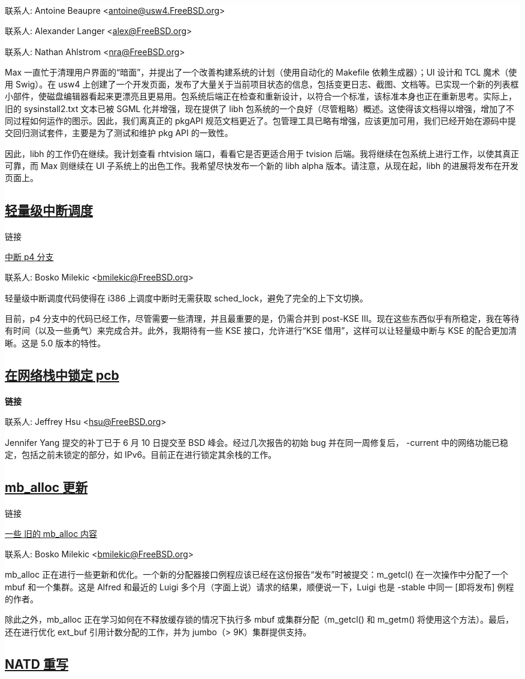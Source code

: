 联系人: Antoine Beaupre <[antoine@usw4.FreeBSD.org](mailto:antoine@usw4.FreeBSD.org)>

联系人: Alexander Langer <[alex@FreeBSD.org](mailto:alex@FreeBSD.org)>

联系人: Nathan Ahlstrom <[nra@FreeBSD.org](mailto:nra@FreeBSD.org)>

Max 一直忙于清理用户界面的“暗面”，并提出了一个改善构建系统的计划（使用自动化的 Makefile 依赖生成器）；UI 设计和 TCL 魔术（使用 Swig）。在 usw4 上创建了一个开发页面，发布了大量关于当前项目状态的信息，包括变更日志、截图、文档等。已实现一个新的列表框小部件，使磁盘编辑器看起来更漂亮且更易用。包系统后端正在检查和重新设计，以符合一个标准，该标准本身也正在重新思考。实际上，旧的 sysinstall2.txt 文本已被 SGML 化并增强，现在提供了 libh 包系统的一个良好（尽管粗略）概述。这使得该文档得以增强，增加了不同过程如何运作的图示。因此，我们离真正的 pkgAPI 规范文档更近了。包管理工具已略有增强，应该更加可用，我们已经开始在源码中提交回归测试套件，主要是为了测试和维护 pkg API 的一致性。

因此，libh 的工作仍在继续。我计划查看 rhtvision 端口，看看它是否更适合用于 tvision 后端。我将继续在包系统上进行工作，以使其真正可靠，而 Max 则继续在 UI 子系统上的出色工作。我希望尽快发布一个新的 libh alpha 版本。请注意，从现在起，libh 的进展将发布在开发页面上。

## [轻量级中断调度](https://www.freebsd.org/status/report-2002-05-2002-06.html#Lightweight-Interrupt-Scheduling)

链接                                                                                                                                                                                 

[中断 p4 分支](http://people.freebsd.org/~peter/p4db/chb.cgi?FSPC=//depot/projects/interrupt/sys/...) 

联系人: Bosko Milekic <[bmilekic@FreeBSD.org](mailto:bmilekic@FreeBSD.org)>

轻量级中断调度代码使得在 i386 上调度中断时无需获取 sched_lock，避免了完全的上下文切换。

目前，p4 分支中的代码已经工作，尽管需要一些清理，并且最重要的是，仍需合并到 post-KSE III。现在这些东西似乎有所稳定，我在等待有时间（以及一些勇气）来完成合并。此外，我期待有一些 KSE 接口，允许进行“KSE 借用”，这样可以让轻量级中断与 KSE 的配合更加清晰。这是 5.0 版本的特性。



## [在网络栈中锁定 pcb](https://www.freebsd.org/status/report-2002-05-2002-06.html#locking-up-pcb's-in-the-networking-stack)

**链接**

联系人: Jeffrey Hsu <[hsu@FreeBSD.org](mailto:hsu@FreeBSD.org)>

Jennifer Yang 提交的补丁已于 6 月 10 日提交至 BSD 峰会。经过几次报告的初始 bug 并在同一周修复后， -current 中的网络功能已稳定，包括之前未锁定的部分，如 IPv6。目前正在进行锁定其余栈的工作。



## [mb_alloc 更新](https://www.freebsd.org/status/report-2002-05-2002-06.html#mb_alloc-updates)

 链接                                                                                                                                 

 [一些 旧的 mb_alloc 内容](http://people.freebsd.org/~bmilekic/code/mb_alloc/) 

联系人: Bosko Milekic <[bmilekic@FreeBSD.org](mailto:bmilekic@FreeBSD.org)>

mb_alloc 正在进行一些更新和优化。一个新的分配器接口例程应该已经在这份报告“发布”时被提交：m_getcl() 在一次操作中分配了一个 mbuf 和一个集群。这是 Alfred 和最近的 Luigi 多个月（字面上说）请求的结果，顺便说一下，Luigi 也是  -stable 中同一 [即将发布] 例程的作者。

除此之外，mb_alloc 正在学习如何在不释放缓存锁的情况下执行多 mbuf 或集群分配（m_getcl() 和 m_getm() 将使用这个方法）。最后，还在进行优化 ext_buf 引用计数分配的工作，并为 jumbo（> 9K）集群提供支持。



## [NATD 重写](https://www.freebsd.org/status/report-2002-05-2002-06.html#NATD-rewrite)
